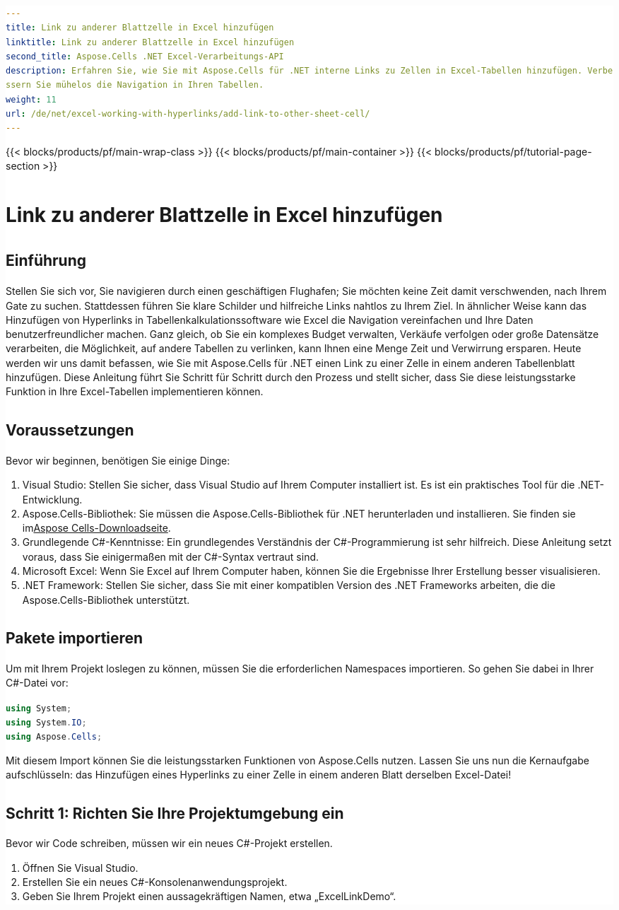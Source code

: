 ```yaml
---
title: Link zu anderer Blattzelle in Excel hinzufügen
linktitle: Link zu anderer Blattzelle in Excel hinzufügen
second_title: Aspose.Cells .NET Excel-Verarbeitungs-API
description: Erfahren Sie, wie Sie mit Aspose.Cells für .NET interne Links zu Zellen in Excel-Tabellen hinzufügen. Verbessern Sie mühelos die Navigation in Ihren Tabellen.
weight: 11
url: /de/net/excel-working-with-hyperlinks/add-link-to-other-sheet-cell/
---
```


{{< blocks/products/pf/main-wrap-class >}}
{{< blocks/products/pf/main-container >}}
{{< blocks/products/pf/tutorial-page-section >}}

# Link zu anderer Blattzelle in Excel hinzufügen

## Einführung
Stellen Sie sich vor, Sie navigieren durch einen geschäftigen Flughafen; Sie möchten keine Zeit damit verschwenden, nach Ihrem Gate zu suchen. Stattdessen führen Sie klare Schilder und hilfreiche Links nahtlos zu Ihrem Ziel. In ähnlicher Weise kann das Hinzufügen von Hyperlinks in Tabellenkalkulationssoftware wie Excel die Navigation vereinfachen und Ihre Daten benutzerfreundlicher machen. Ganz gleich, ob Sie ein komplexes Budget verwalten, Verkäufe verfolgen oder große Datensätze verarbeiten, die Möglichkeit, auf andere Tabellen zu verlinken, kann Ihnen eine Menge Zeit und Verwirrung ersparen. Heute werden wir uns damit befassen, wie Sie mit Aspose.Cells für .NET einen Link zu einer Zelle in einem anderen Tabellenblatt hinzufügen. Diese Anleitung führt Sie Schritt für Schritt durch den Prozess und stellt sicher, dass Sie diese leistungsstarke Funktion in Ihre Excel-Tabellen implementieren können.
## Voraussetzungen
Bevor wir beginnen, benötigen Sie einige Dinge:
1. Visual Studio: Stellen Sie sicher, dass Visual Studio auf Ihrem Computer installiert ist. Es ist ein praktisches Tool für die .NET-Entwicklung.
2. Aspose.Cells-Bibliothek: Sie müssen die Aspose.Cells-Bibliothek für .NET herunterladen und installieren. Sie finden sie im[Aspose Cells-Downloadseite](https://releases.aspose.com/cells/net/).
3. Grundlegende C#-Kenntnisse: Ein grundlegendes Verständnis der C#-Programmierung ist sehr hilfreich. Diese Anleitung setzt voraus, dass Sie einigermaßen mit der C#-Syntax vertraut sind.
4. Microsoft Excel: Wenn Sie Excel auf Ihrem Computer haben, können Sie die Ergebnisse Ihrer Erstellung besser visualisieren.
5. .NET Framework: Stellen Sie sicher, dass Sie mit einer kompatiblen Version des .NET Frameworks arbeiten, die die Aspose.Cells-Bibliothek unterstützt.
## Pakete importieren
Um mit Ihrem Projekt loslegen zu können, müssen Sie die erforderlichen Namespaces importieren. So gehen Sie dabei in Ihrer C#-Datei vor:
```csharp
using System;
using System.IO;
using Aspose.Cells;
```
Mit diesem Import können Sie die leistungsstarken Funktionen von Aspose.Cells nutzen. 
Lassen Sie uns nun die Kernaufgabe aufschlüsseln: das Hinzufügen eines Hyperlinks zu einer Zelle in einem anderen Blatt derselben Excel-Datei! 
## Schritt 1: Richten Sie Ihre Projektumgebung ein
Bevor wir Code schreiben, müssen wir ein neues C#-Projekt erstellen. 
1. Öffnen Sie Visual Studio.
2. Erstellen Sie ein neues C#-Konsolenanwendungsprojekt. 
3. Geben Sie Ihrem Projekt einen aussagekräftigen Namen, etwa „ExcelLinkDemo“.